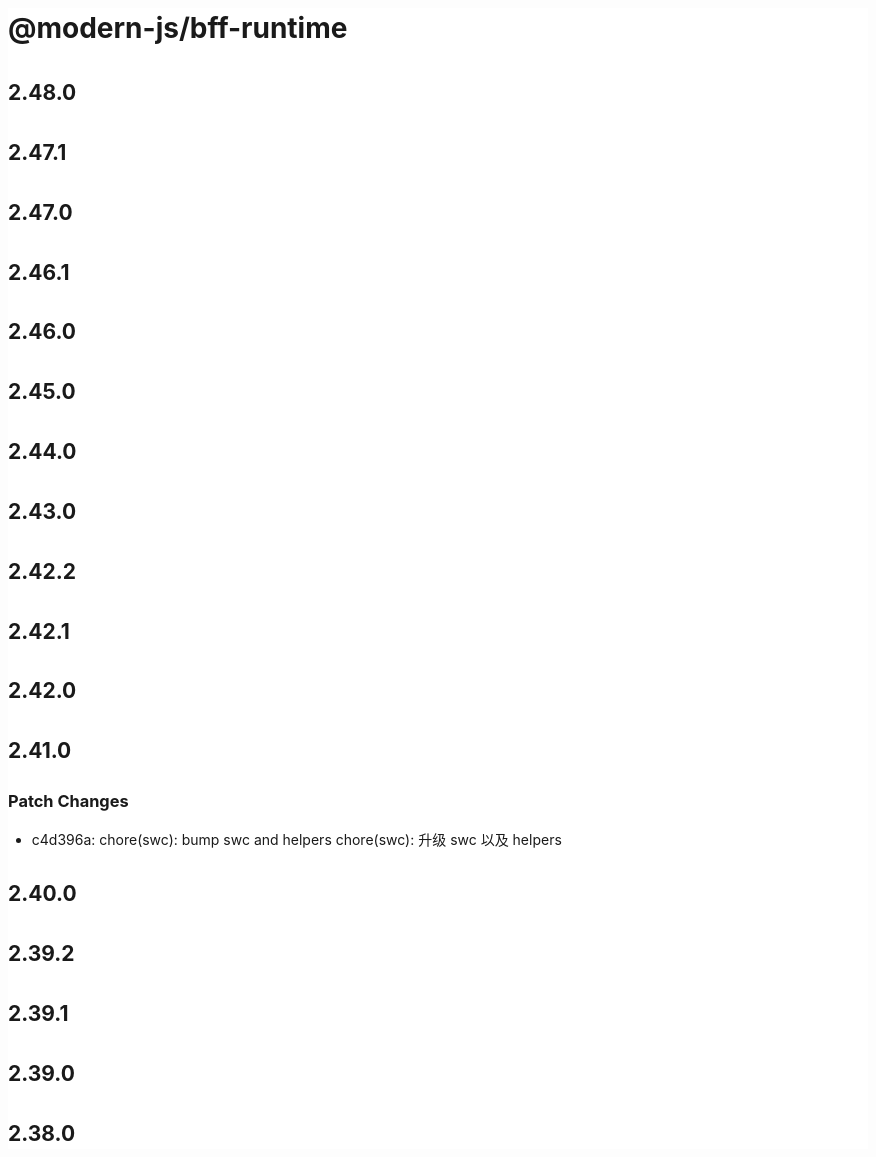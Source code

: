 # @modern-js/bff-runtime

## 2.48.0

## 2.47.1

## 2.47.0

## 2.46.1

## 2.46.0

## 2.45.0

## 2.44.0

## 2.43.0

## 2.42.2

## 2.42.1

## 2.42.0

## 2.41.0

### Patch Changes

- c4d396a: chore(swc): bump swc and helpers
  chore(swc): 升级 swc 以及 helpers

## 2.40.0

## 2.39.2

## 2.39.1

## 2.39.0

## 2.38.0
